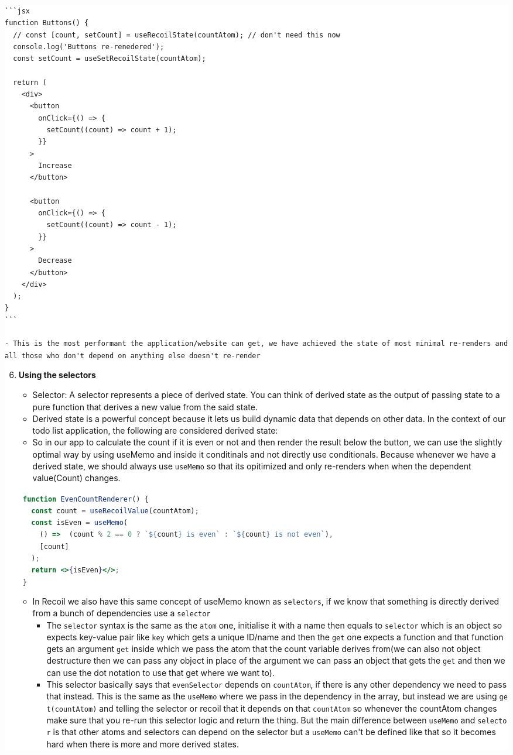     ```jsx
    function Buttons() {
      // const [count, setCount] = useRecoilState(countAtom); // don't need this now
      console.log('Buttons re-renedered');
      const setCount = useSetRecoilState(countAtom);

      return (
        <div>
          <button
            onClick={() => {
              setCount((count) => count + 1);
            }}
          >
            Increase
          </button>

          <button
            onClick={() => {
              setCount((count) => count - 1);
            }}
          >
            Decrease
          </button>
        </div>
      );
    }
    ```

    - This is the most performant the application/website can get, we have achieved the state of most minimal re-renders and all those who don't depend on anything else doesn't re-render
  
6. **Using the selectors**
   - Selector: A selector represents a piece of derived state. You can think of derived state as the output of passing state to a pure function that derives a new value from the said state.
   - Derived state is a powerful concept because it lets us build dynamic data that depends on other data. In the context of our todo list application, the following are considered derived state:
   - So in our app to calculate the count if it is even or not and then render the result below the button, we can use the slightly optimal way by using useMemo and inside it conditinals and not directly use conditionals. Because whenever we have a derived state, we should always use `useMemo` so that its opitimized and only re-renders when when the dependent value(Count) changes.

   ```jsx
    function EvenCountRenderer() {
      const count = useRecoilValue(countAtom);
      const isEven = useMemo(
        () =>  (count % 2 == 0 ? `${count} is even` : `${count} is not even`),
        [count]
      );
      return <>{isEven}</>;
    }
   ```

   - In Recoil we also have this same concept of useMemo known as `selectors`, if we know that something is directly derived from a bunch of dependencies use a `selector`
     - The `selector` syntax is the same as the `atom` one, initialise it with a name then equals to `selector` which is an object so expects key-value pair like `key` which gets a unique ID/name and then the `get` one expects a function and that function gets an argument `get` inside which we pass the atom that the count variable derives from(we can also not object destructure then we can pass any object in place of the argument we can pass an object that gets the `get` and then we can use the dot notation to use that get where we want to).
     - This selector basically says that `evenSelector` depends on `countAtom`, if there is any other dependency we need to pass that instead. This is the same as the `useMemo` where we pass in the dependency in the array, but instead we are using `get(countAtom)` and telling the selector or recoil that it depends on that `countAtom` so whenever the countAtom changes make sure that you re-run this selector logic and return the thing. But the main difference between `useMemo` and `selector` is that other atoms and selectors can depend on the selector but a `useMemo` can't be defined like that so it becomes hard when there is more and more derived states.
